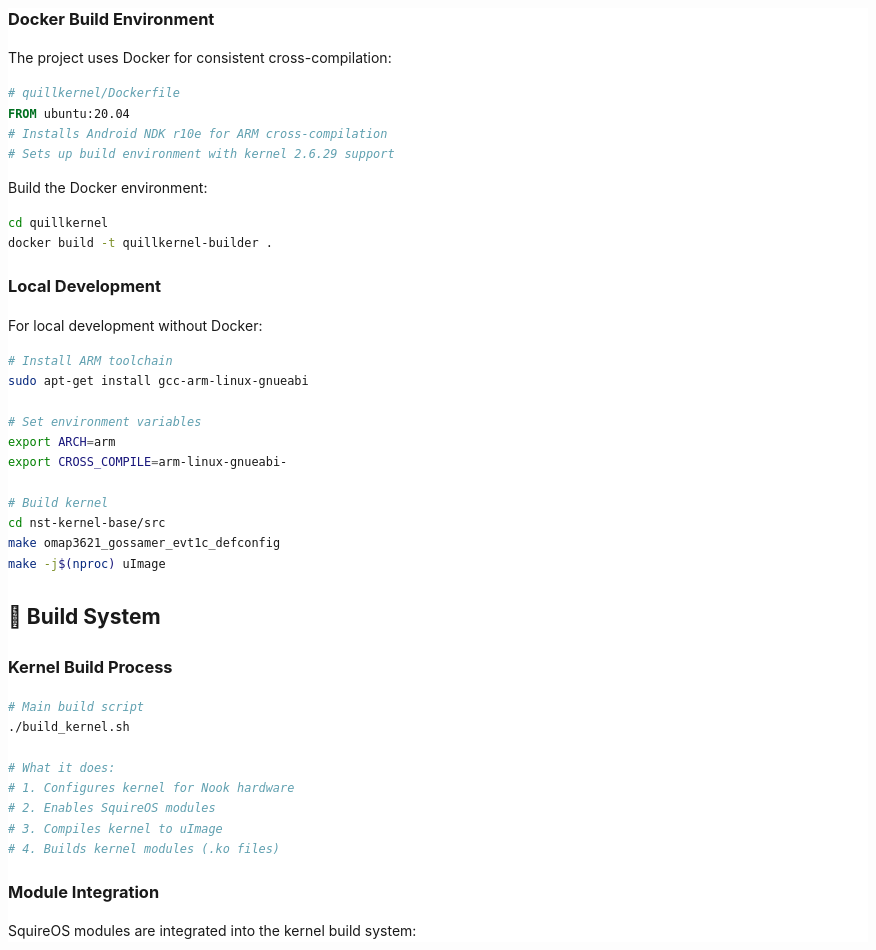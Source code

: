 ### Docker Build Environment

The project uses Docker for consistent cross-compilation:

```dockerfile
# quillkernel/Dockerfile
FROM ubuntu:20.04
# Installs Android NDK r10e for ARM cross-compilation
# Sets up build environment with kernel 2.6.29 support
```

Build the Docker environment:
```bash
cd quillkernel
docker build -t quillkernel-builder .
```

### Local Development

For local development without Docker:

```bash
# Install ARM toolchain
sudo apt-get install gcc-arm-linux-gnueabi

# Set environment variables
export ARCH=arm
export CROSS_COMPILE=arm-linux-gnueabi-

# Build kernel
cd nst-kernel-base/src
make omap3621_gossamer_evt1c_defconfig
make -j$(nproc) uImage
```

## 🔨 Build System

### Kernel Build Process

```bash
# Main build script
./build_kernel.sh

# What it does:
# 1. Configures kernel for Nook hardware
# 2. Enables SquireOS modules
# 3. Compiles kernel to uImage
# 4. Builds kernel modules (.ko files)
```

### Module Integration

SquireOS modules are integrated into the kernel build system:
